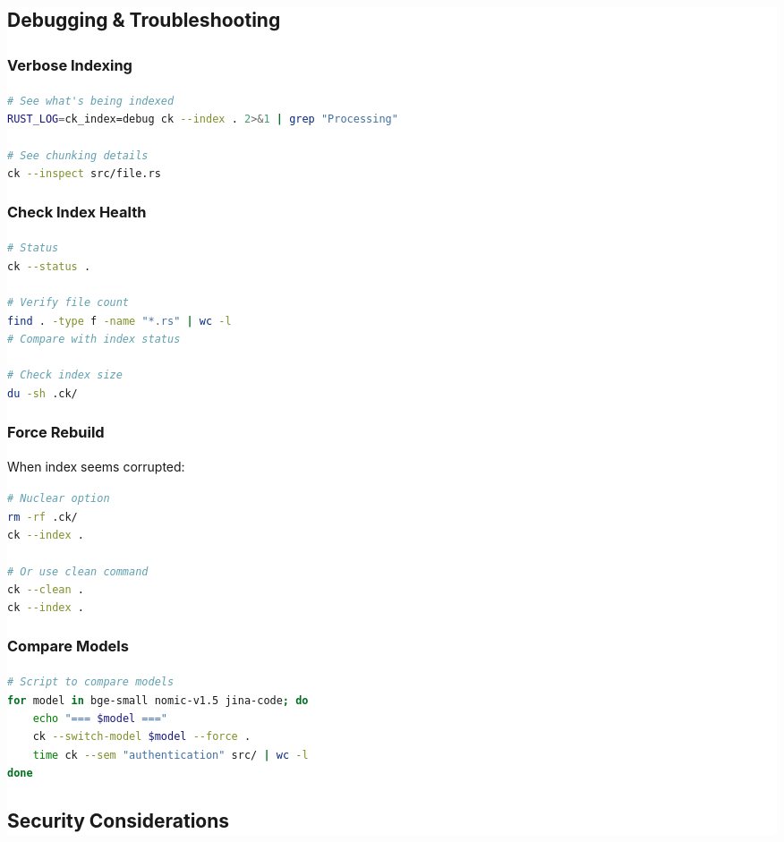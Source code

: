 ## Debugging & Troubleshooting

### Verbose Indexing

```bash
# See what's being indexed
RUST_LOG=ck_index=debug ck --index . 2>&1 | grep "Processing"

# See chunking details
ck --inspect src/file.rs
```

### Check Index Health

```bash
# Status
ck --status .

# Verify file count
find . -type f -name "*.rs" | wc -l
# Compare with index status

# Check index size
du -sh .ck/
```

### Force Rebuild

When index seems corrupted:

```bash
# Nuclear option
rm -rf .ck/
ck --index .

# Or use clean command
ck --clean .
ck --index .
```

### Compare Models

```bash
# Script to compare models
for model in bge-small nomic-v1.5 jina-code; do
    echo "=== $model ==="
    ck --switch-model $model --force .
    time ck --sem "authentication" src/ | wc -l
done
```

## Security Considerations
